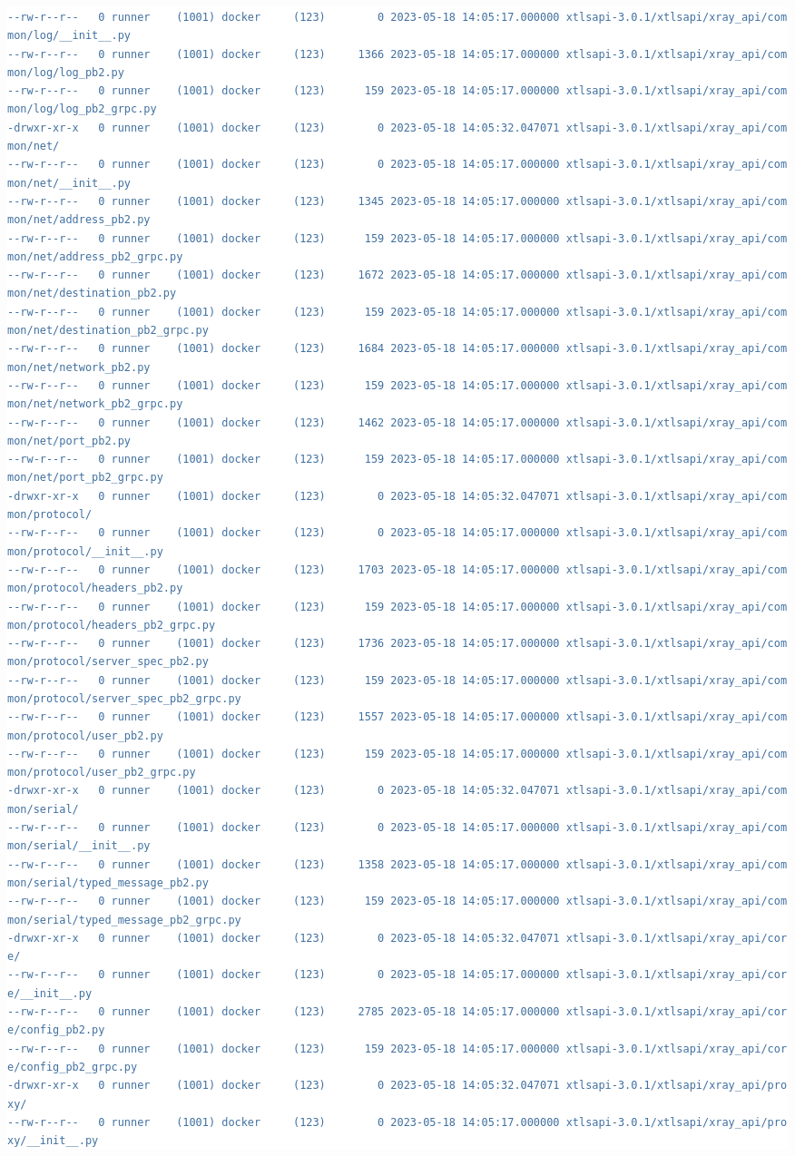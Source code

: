 ```diff
--rw-r--r--   0 runner    (1001) docker     (123)        0 2023-05-18 14:05:17.000000 xtlsapi-3.0.1/xtlsapi/xray_api/common/log/__init__.py
--rw-r--r--   0 runner    (1001) docker     (123)     1366 2023-05-18 14:05:17.000000 xtlsapi-3.0.1/xtlsapi/xray_api/common/log/log_pb2.py
--rw-r--r--   0 runner    (1001) docker     (123)      159 2023-05-18 14:05:17.000000 xtlsapi-3.0.1/xtlsapi/xray_api/common/log/log_pb2_grpc.py
-drwxr-xr-x   0 runner    (1001) docker     (123)        0 2023-05-18 14:05:32.047071 xtlsapi-3.0.1/xtlsapi/xray_api/common/net/
--rw-r--r--   0 runner    (1001) docker     (123)        0 2023-05-18 14:05:17.000000 xtlsapi-3.0.1/xtlsapi/xray_api/common/net/__init__.py
--rw-r--r--   0 runner    (1001) docker     (123)     1345 2023-05-18 14:05:17.000000 xtlsapi-3.0.1/xtlsapi/xray_api/common/net/address_pb2.py
--rw-r--r--   0 runner    (1001) docker     (123)      159 2023-05-18 14:05:17.000000 xtlsapi-3.0.1/xtlsapi/xray_api/common/net/address_pb2_grpc.py
--rw-r--r--   0 runner    (1001) docker     (123)     1672 2023-05-18 14:05:17.000000 xtlsapi-3.0.1/xtlsapi/xray_api/common/net/destination_pb2.py
--rw-r--r--   0 runner    (1001) docker     (123)      159 2023-05-18 14:05:17.000000 xtlsapi-3.0.1/xtlsapi/xray_api/common/net/destination_pb2_grpc.py
--rw-r--r--   0 runner    (1001) docker     (123)     1684 2023-05-18 14:05:17.000000 xtlsapi-3.0.1/xtlsapi/xray_api/common/net/network_pb2.py
--rw-r--r--   0 runner    (1001) docker     (123)      159 2023-05-18 14:05:17.000000 xtlsapi-3.0.1/xtlsapi/xray_api/common/net/network_pb2_grpc.py
--rw-r--r--   0 runner    (1001) docker     (123)     1462 2023-05-18 14:05:17.000000 xtlsapi-3.0.1/xtlsapi/xray_api/common/net/port_pb2.py
--rw-r--r--   0 runner    (1001) docker     (123)      159 2023-05-18 14:05:17.000000 xtlsapi-3.0.1/xtlsapi/xray_api/common/net/port_pb2_grpc.py
-drwxr-xr-x   0 runner    (1001) docker     (123)        0 2023-05-18 14:05:32.047071 xtlsapi-3.0.1/xtlsapi/xray_api/common/protocol/
--rw-r--r--   0 runner    (1001) docker     (123)        0 2023-05-18 14:05:17.000000 xtlsapi-3.0.1/xtlsapi/xray_api/common/protocol/__init__.py
--rw-r--r--   0 runner    (1001) docker     (123)     1703 2023-05-18 14:05:17.000000 xtlsapi-3.0.1/xtlsapi/xray_api/common/protocol/headers_pb2.py
--rw-r--r--   0 runner    (1001) docker     (123)      159 2023-05-18 14:05:17.000000 xtlsapi-3.0.1/xtlsapi/xray_api/common/protocol/headers_pb2_grpc.py
--rw-r--r--   0 runner    (1001) docker     (123)     1736 2023-05-18 14:05:17.000000 xtlsapi-3.0.1/xtlsapi/xray_api/common/protocol/server_spec_pb2.py
--rw-r--r--   0 runner    (1001) docker     (123)      159 2023-05-18 14:05:17.000000 xtlsapi-3.0.1/xtlsapi/xray_api/common/protocol/server_spec_pb2_grpc.py
--rw-r--r--   0 runner    (1001) docker     (123)     1557 2023-05-18 14:05:17.000000 xtlsapi-3.0.1/xtlsapi/xray_api/common/protocol/user_pb2.py
--rw-r--r--   0 runner    (1001) docker     (123)      159 2023-05-18 14:05:17.000000 xtlsapi-3.0.1/xtlsapi/xray_api/common/protocol/user_pb2_grpc.py
-drwxr-xr-x   0 runner    (1001) docker     (123)        0 2023-05-18 14:05:32.047071 xtlsapi-3.0.1/xtlsapi/xray_api/common/serial/
--rw-r--r--   0 runner    (1001) docker     (123)        0 2023-05-18 14:05:17.000000 xtlsapi-3.0.1/xtlsapi/xray_api/common/serial/__init__.py
--rw-r--r--   0 runner    (1001) docker     (123)     1358 2023-05-18 14:05:17.000000 xtlsapi-3.0.1/xtlsapi/xray_api/common/serial/typed_message_pb2.py
--rw-r--r--   0 runner    (1001) docker     (123)      159 2023-05-18 14:05:17.000000 xtlsapi-3.0.1/xtlsapi/xray_api/common/serial/typed_message_pb2_grpc.py
-drwxr-xr-x   0 runner    (1001) docker     (123)        0 2023-05-18 14:05:32.047071 xtlsapi-3.0.1/xtlsapi/xray_api/core/
--rw-r--r--   0 runner    (1001) docker     (123)        0 2023-05-18 14:05:17.000000 xtlsapi-3.0.1/xtlsapi/xray_api/core/__init__.py
--rw-r--r--   0 runner    (1001) docker     (123)     2785 2023-05-18 14:05:17.000000 xtlsapi-3.0.1/xtlsapi/xray_api/core/config_pb2.py
--rw-r--r--   0 runner    (1001) docker     (123)      159 2023-05-18 14:05:17.000000 xtlsapi-3.0.1/xtlsapi/xray_api/core/config_pb2_grpc.py
-drwxr-xr-x   0 runner    (1001) docker     (123)        0 2023-05-18 14:05:32.047071 xtlsapi-3.0.1/xtlsapi/xray_api/proxy/
--rw-r--r--   0 runner    (1001) docker     (123)        0 2023-05-18 14:05:17.000000 xtlsapi-3.0.1/xtlsapi/xray_api/proxy/__init__.py
```